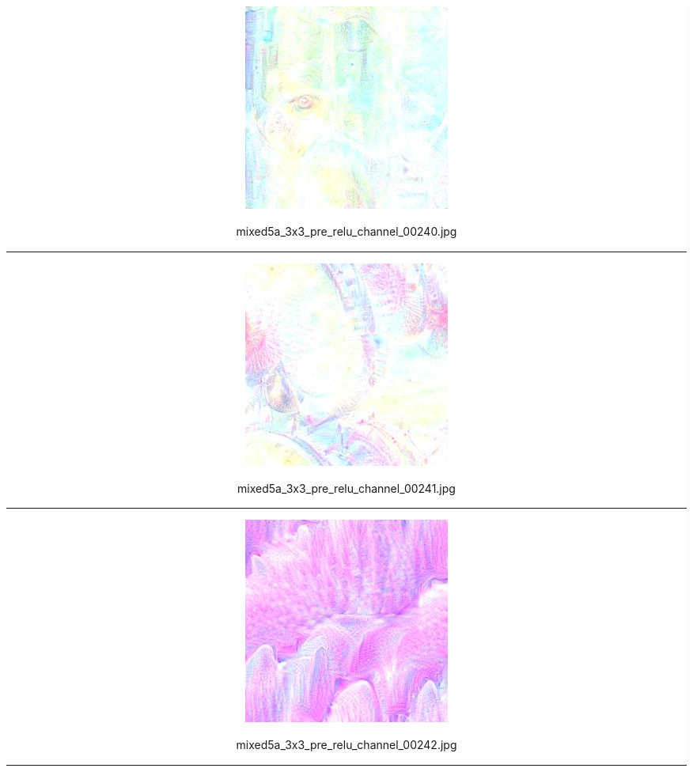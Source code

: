 <p align="center">  <img src="mixed5a_3x3_pre_relu_channel_00240.jpg?"> </p><p align="center">mixed5a_3x3_pre_relu_channel_00240.jpg</p>

***

<p align="center">  <img src="mixed5a_3x3_pre_relu_channel_00241.jpg?"> </p><p align="center">mixed5a_3x3_pre_relu_channel_00241.jpg</p>

***

<p align="center">  <img src="mixed5a_3x3_pre_relu_channel_00242.jpg?"> </p><p align="center">mixed5a_3x3_pre_relu_channel_00242.jpg</p>

***
